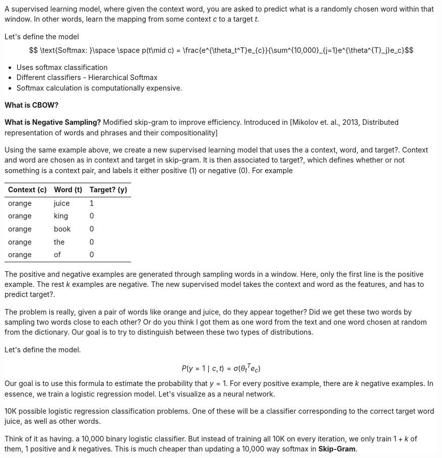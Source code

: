 A supervised learning model, where given the context word, you are asked to predict what is a randomly chosen word within that window. In other words, learn the mapping from some context $c$ to a target $t$.

Let's define the model
$$ \text{Softmax: }\space \space p(t\mid c) = \frac{e^{\theta_t^T}e_{c}}{\sum^{10,000}_{j=1}e^{\theta^{T}_j}e_c}$$
- Uses softmax classification
- Different classifiers - Hierarchical Softmax
- Softmax calculation is computationally expensive.

**What is CBOW?**

**What is Negative Sampling?**
Modified skip-gram to improve efficiency. Introduced in [Mikolov et. al., 2013, Distributed representation of words and phrases and their compositionality]

Using the same example above, we create a new supervised learning model that uses the a context, word, and target?. Context and word are chosen as in context and target in skip-gram. It is then associated to target?, which defines whether or not something is a context pair, and labels it either positive (1) or negative (0). For example

| Context (c) | Word (t)  | Target? (y) |
| ------- | ----- | ------- |
| orange  | juice | 1       |
| orange  | king  | 0       |
| orange  | book  | 0       |
| orange  | the   | 0       |
| orange  | of    | 0        |

The positive and negative examples are generated through sampling words in a window. Here, only the first line is the positive example. The rest $k$ examples are negative. The new supervised model takes the context and word as the features, and has to predict target?.

The problem is really, given a pair of words like $\text{orange}$ and $\text{juice}$, do they appear together? Did we get these two words by sampling two words close to each other? Or do you think I got them as one word from the text and one word chosen at random from the dictionary. Our goal is to try to distinguish between these two types of distributions.

Let's define the model.

$$ P(y=1 \mid c,t) = \sigma\left(\theta_{t}^{T}e_c\right)$$
Our goal is to use this formula to estimate the probability that $y=1$. For every positive example, there are $k$ negative examples. In essence, we train a logistic regression model. Let's visualize as a neural network.

10K possible logistic regression classification problems. One of these will be a classifier corresponding to the correct target word $\text{juice}$, as well as other words. 

Think of it as having. a 10,000 binary logistic classifier. But instead of training all 10K on every iteration, we only train $1+k$ of them, 1 positive and $k$ negatives. This is much cheaper than updating a 10,000 way softmax in **Skip-Gram**.
